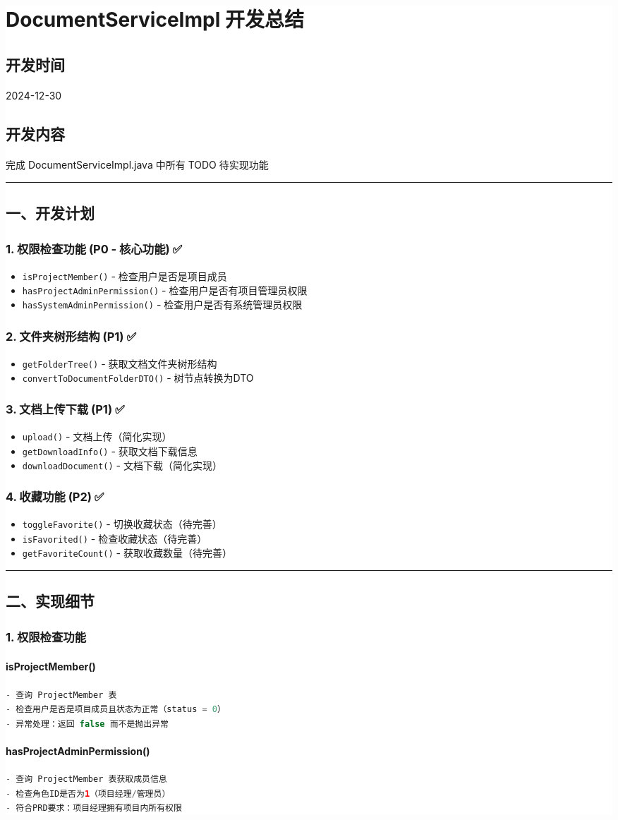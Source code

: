 # DocumentServiceImpl 开发总结

## 开发时间
2024-12-30

## 开发内容
完成 DocumentServiceImpl.java 中所有 TODO 待实现功能

---

## 一、开发计划

### 1. 权限检查功能 (P0 - 核心功能) ✅
- `isProjectMember()` - 检查用户是否是项目成员
- `hasProjectAdminPermission()` - 检查用户是否有项目管理员权限  
- `hasSystemAdminPermission()` - 检查用户是否有系统管理员权限

### 2. 文件夹树形结构 (P1) ✅
- `getFolderTree()` - 获取文档文件夹树形结构
- `convertToDocumentFolderDTO()` - 树节点转换为DTO

### 3. 文档上传下载 (P1) ✅
- `upload()` - 文档上传（简化实现）
- `getDownloadInfo()` - 获取文档下载信息
- `downloadDocument()` - 文档下载（简化实现）

### 4. 收藏功能 (P2) ✅
- `toggleFavorite()` - 切换收藏状态（待完善）
- `isFavorited()` - 检查收藏状态（待完善）
- `getFavoriteCount()` - 获取收藏数量（待完善）

---

## 二、实现细节

### 1. 权限检查功能

#### isProjectMember()
```java
- 查询 ProjectMember 表
- 检查用户是否是项目成员且状态为正常（status = 0）
- 异常处理：返回 false 而不是抛出异常
```

#### hasProjectAdminPermission()
```java
- 查询 ProjectMember 表获取成员信息
- 检查角色ID是否为1（项目经理/管理员）
- 符合PRD要求：项目经理拥有项目内所有权限
```
